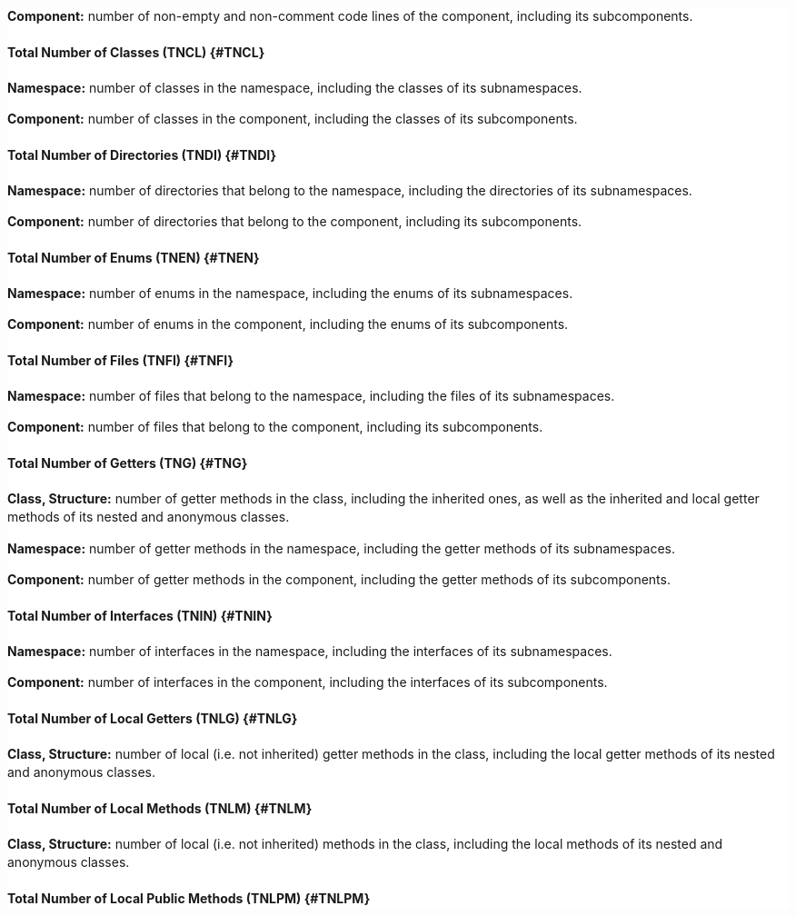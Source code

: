 **Component:** number of non-empty and non-comment code lines of the component, including its subcomponents.

#### Total Number of Classes (TNCL) {#TNCL}

**Namespace:** number of classes in the namespace, including the classes of its subnamespaces.

**Component:** number of classes in the component, including the classes of its subcomponents.

#### Total Number of Directories (TNDI) {#TNDI}

**Namespace:** number of directories that belong to the namespace, including the directories of its subnamespaces.

**Component:** number of directories that belong to the component, including its subcomponents.

#### Total Number of Enums (TNEN) {#TNEN}

**Namespace:** number of enums in the namespace, including the enums of its subnamespaces.

**Component:** number of enums in the component, including the enums of its subcomponents.

#### Total Number of Files (TNFI) {#TNFI}

**Namespace:** number of files that belong to the namespace, including the files of its subnamespaces.

**Component:** number of files that belong to the component, including its subcomponents.

#### Total Number of Getters (TNG) {#TNG}

**Class, Structure:** number of getter methods in the class, including the inherited ones, as well as the inherited and local getter methods of its nested and anonymous classes.

**Namespace:** number of getter methods in the namespace, including the getter methods of its subnamespaces.

**Component:** number of getter methods in the component, including the getter methods of its subcomponents.

#### Total Number of Interfaces (TNIN) {#TNIN}

**Namespace:** number of interfaces in the namespace, including the interfaces of its subnamespaces.

**Component:** number of interfaces in the component, including the interfaces of its subcomponents.

#### Total Number of Local Getters (TNLG) {#TNLG}

**Class, Structure:** number of local (i.e. not inherited) getter methods in the class, including the local getter methods of its nested and anonymous classes.

#### Total Number of Local Methods (TNLM) {#TNLM}

**Class, Structure:** number of local (i.e. not inherited) methods in the class, including the local methods of its nested and anonymous classes.

#### Total Number of Local Public Methods (TNLPM) {#TNLPM}
